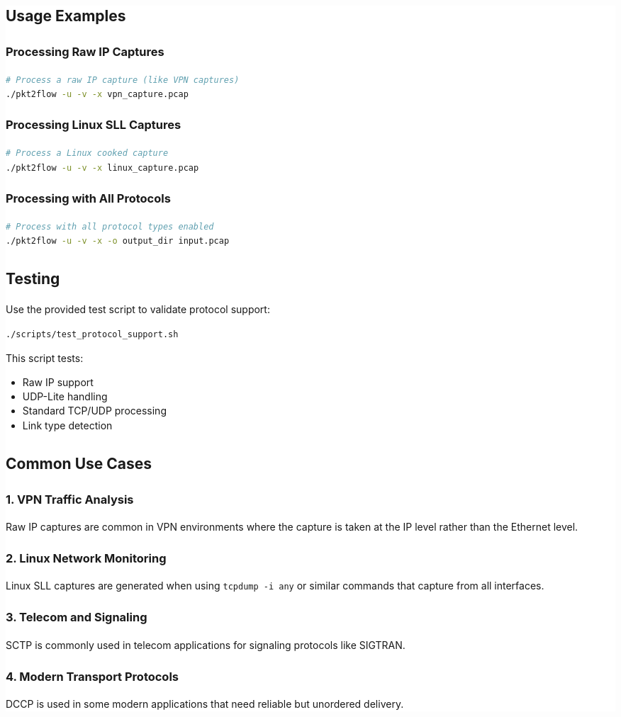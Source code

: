 ## Usage Examples

### Processing Raw IP Captures
```bash
# Process a raw IP capture (like VPN captures)
./pkt2flow -u -v -x vpn_capture.pcap
```

### Processing Linux SLL Captures
```bash
# Process a Linux cooked capture
./pkt2flow -u -v -x linux_capture.pcap
```

### Processing with All Protocols
```bash
# Process with all protocol types enabled
./pkt2flow -u -v -x -o output_dir input.pcap
```

## Testing

Use the provided test script to validate protocol support:

```bash
./scripts/test_protocol_support.sh
```

This script tests:
- Raw IP support
- UDP-Lite handling
- Standard TCP/UDP processing
- Link type detection

## Common Use Cases

### 1. VPN Traffic Analysis
Raw IP captures are common in VPN environments where the capture is taken at the IP level rather than the Ethernet level.

### 2. Linux Network Monitoring
Linux SLL captures are generated when using `tcpdump -i any` or similar commands that capture from all interfaces.

### 3. Telecom and Signaling
SCTP is commonly used in telecom applications for signaling protocols like SIGTRAN.

### 4. Modern Transport Protocols
DCCP is used in some modern applications that need reliable but unordered delivery.
